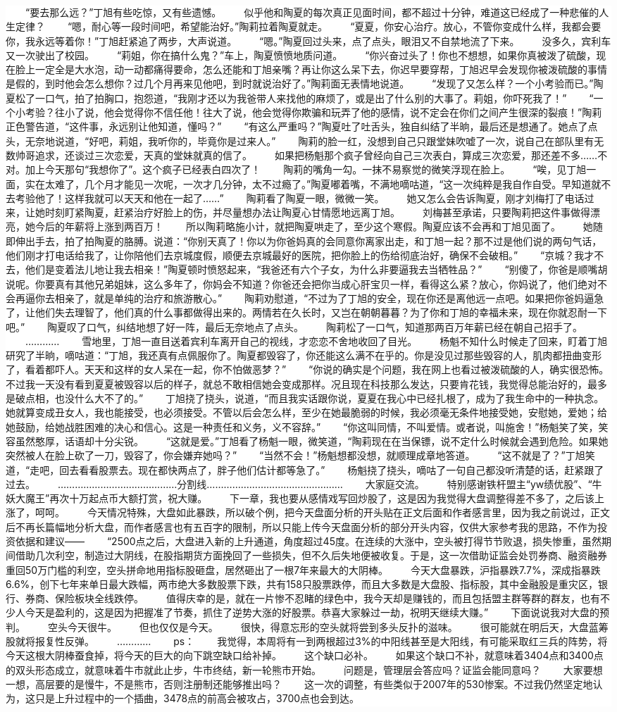 　　“要去那么远？”丁旭有些吃惊，又有些遗憾。
　　似乎他和陶夏的每次真正见面时间，都不超过十分钟，难道这已经成了一种悲催的人生定律？
　　“嗯，耐心等一段时间吧，希望能治好。”陶莉拉着陶夏就走。
　　“夏夏，你安心治疗。放心，不管你变成什么样，我都会要你，我永远等着你！”丁旭赶紧追了两步，大声说道。
　　“嗯。”陶夏回过头来，点了点头，眼泪又不自禁地流了下来。
　　没多久，宾利车又一次驶出了校园。
　　“莉姐，你在搞什么鬼？”车上，陶夏愤愤地质问道。
　　“你兴奋过头了！你也不想想，如果你真被泼了硫酸，现在脸上一定全是大水泡，动一动都痛得要命，怎么还能和丁旭亲嘴？再让你这么呆下去，你迟早要穿帮，丁旭迟早会发现你被泼硫酸的事情是假的，到时他会怎么想你？过几个月再来见他吧，到时就说治好了。”陶莉面无表情地说道。
　　“发现了又怎么样？一个小考验而已。”陶夏松了一口气，拍了拍胸口，抱怨道，“我刚才还以为我爸带人来找他的麻烦了，或是出了什么别的大事了。莉姐，你吓死我了！”
　　“一个小考验？往小了说，他会觉得你不信任他！往大了说，他会觉得你欺骗和玩弄了他的感情，说不定会在你们之间产生很深的裂痕！”陶莉正色警告道，“这件事，永远别让他知道，懂吗？”
　　“有这么严重吗？”陶夏吐了吐舌头，独自纠结了半晌，最后还是想通了。她点了点头，无奈地说道，“好吧，莉姐，我听你的，毕竟你是过来人。”
　　陶莉的脸一红，没想到自己只跟堂妹吹嘘了一次，说自己在部队里有无数帅哥追求，还谈过三次恋爱，天真的堂妹就真的信了。
　　如果把杨魁那个疯子曾经向自己三次表白，算成三次恋爱，那还差不多……不对。加上今天那句“我想你了”。这个疯子已经表白四次了！
　　陶莉的嘴角一勾。一抹不易察觉的微笑浮现在脸上。
　　“唉，见丁旭一面，实在太难了，几个月才能见一次呢，一次才几分钟，太不过瘾了。”陶夏嘟着嘴，不满地嘀咕道，“这一次纯粹是我自作自受。早知道就不去考验他了！这样我就可以天天和他在一起了……”
　　陶莉看了陶夏一眼，微微一笑。
　　她又怎么会告诉陶夏，刚才刘梅打了电话过来，让她时刻盯紧陶夏，赶紧治疗好脸上的伤，并尽量想办法让陶夏心甘情愿地远离丁旭。
　　刘梅甚至承诺，只要陶莉把这件事做得漂亮，她今后的年薪将上涨到两百万！
　　所以陶莉略施小计，就把陶夏哄走了，至少这个寒假。陶夏应该不会再和丁旭见面了。
　　她随即伸出手去，拍了拍陶夏的胳膊。说道：“你别天真了！你以为你爸妈真的会同意你离家出走，和丁旭一起？那不过是他们说的两句气话，他们刚才打电话给我了，让你陪他们去京城度假，顺便去京城最好的医院，把你脸上的伤给彻底治好，确保不会破相。”
　　“京城？我才不去，他们是变着法儿地让我去相亲！”陶夏顿时愤怒起来，“我爸还有六个子女，为什么非要逼我去当牺牲品？”
　　“别傻了，你爸是顺嘴胡说呢。你要真有其他兄弟姐妹，这么多年了，你妈会不知道？你爸还会把你当成心肝宝贝一样，看得这么紧？放心，你妈说了，他们绝对不会再逼你去相亲了，就是单纯的治疗和旅游散心。”
　　陶莉劝慰道，“不过为了丁旭的安全，现在你还是离他远一点吧。如果把你爸妈逼急了，让他们失去理智了，他们真的什么事都做得出来的。两情若在久长时，又岂在朝朝暮暮？为了你和丁旭的幸福未来，现在你就忍耐一下吧。”
　　陶夏叹了口气，纠结地想了好一阵，最后无奈地点了点头。
　　陶莉松了一口气，知道那两百万年薪已经在朝自己招手了。
　　…………
　　雪地里，丁旭一直目送着宾利车离开自己的视线，才恋恋不舍地收回了目光。
　　杨魁不知什么时候走了回来，盯着丁旭研究了半晌，嘀咕道：“丁旭，我还真有点佩服你了。陶夏都毁容了，你还能这么满不在乎的。你是没见过那些毁容的人，肌肉都扭曲变形了，看着都吓人。天天和这样的女人呆在一起，你不怕做恶梦？”
　　“你说的确实是个问题，我在网上也看过被泼硫酸的人，确实很恐怖。不过我一天没有看到夏夏被毁容以后的样子，就总不敢相信她会变成那样。况且现在科技那么发达，只要肯花钱，我觉得总能治好的，最多是破点相，也没什么大不了的。”
　　丁旭挠了挠头，说道，“而且我实话跟你说，夏夏在我心中已经扎根了，成为了我生命中的一种执念。她就算变成丑女人，我也能接受，也必须接受。不管以后会怎么样，至少在她最脆弱的时候，我必须毫无条件地接受她，安慰她，爱她；给她鼓励，给她战胜困难的决心和信心。这是一种责任和义务，义不容辞。”
　　“你这叫同情，不叫爱情。或者说，叫施舍！”杨魁笑了笑，笑容虽然憨厚，话语却十分尖锐。
　　“这就是爱。”丁旭看了杨魁一眼，微笑道，“陶莉现在在当保镖，说不定什么时候就会遇到危险。如果她突然被人在脸上砍了一刀，毁容了，你会嫌弃她吗？”
　　“当然不会！”杨魁想都没想，就顺理成章地答道。
　　“这不就是了？”丁旭笑道，“走吧，回去看看股票去。现在都快两点了，胖子他们估计都等急了。”
　　杨魁挠了挠头，嘀咕了一句自己都没听清楚的话，赶紧跟了过去。
　　……………………………………分割线…………………………………………
　　大家庭交流。
　　特别感谢铁杆盟主“yw绩优股”、“牛妖大魔王”再次十万起点币大额打赏，祝大赚。
　　下一章，我也要从感情戏写回炒股了，这是因为我觉得大盘调整得差不多了，之后该上涨了，呵呵。
　　今天情况特殊，大盘如此暴跌，所以破个例，把今天盘面分析的开头贴在正文后面和作者感言里，因为我之前说过，正文后不再长篇幅地分析大盘，而作者感言也有五百字的限制，所以只能上传今天盘面分析的部分开头内容，仅供大家参考我的思路，不作为投资依据和建议——
　　“2500点之后，大盘进入新的上升通道，角度超过45度。在连续的大涨中，空头被打得节节败退，损失惨重，虽然期间借助几次利空，制造过大阴线，在股指期货方面挽回了一些损失，但不久后失地便被收复。于是，这一次借助证监会处罚券商、融资融券重回50万门槛的利空，空头拼命地用指标股砸盘，居然砸出了一根7年来最大的大阴棒。
　　今天大盘暴跌，沪指暴跌7.7%，深成指暴跌6.6%，创下七年来单日最大跌幅，两市绝大多数股票下跌，共有158只股票跌停，而且大多数是大盘股、指标股，其中金融股是重灾区，银行、券商、保险板块全线跌停。
　　值得庆幸的是，就在一片惨不忍睹的绿色中，我今天却是赚钱的，而且包括盟主群等群的群友，也有不少人今天是盈利的，这是因为把握准了节奏，抓住了逆势大涨的好股票。恭喜大家躲过一劫，祝明天继续大赚。”
　　下面说说我对大盘的预判。
　　空头今天很牛。
　　但也仅仅是今天。
　　很快，得意忘形的空头就将尝到多头反扑的滋味。
　　很可能就在明后天，大盘蓝筹股就将报复性反弹。
　　…………
　　ps：
　　我觉得，本周将有一到两根超过3%的中阳线甚至是大阳线，有可能采取红三兵的阵势，将今天这根大阴棒蚕食掉，将今天的巨大的向下跳空缺口给补掉。
　　这个缺口必补。
　　如果这个缺口不补，就意味着3404点和3400点的双头形态成立，就意味着牛市就此止步，牛市终结，新一轮熊市开始。
　　问题是，管理层会答应吗？证监会能同意吗？
　　大家要想一想，高层要的是慢牛，不是熊市，否则注册制还能够推出吗？
　　这一次的调整，有些类似于2007年的530惨案。不过我仍然坚定地认为，这只是上升过程中的一个插曲，3478点的前高会被攻占，3700点也会到达。
